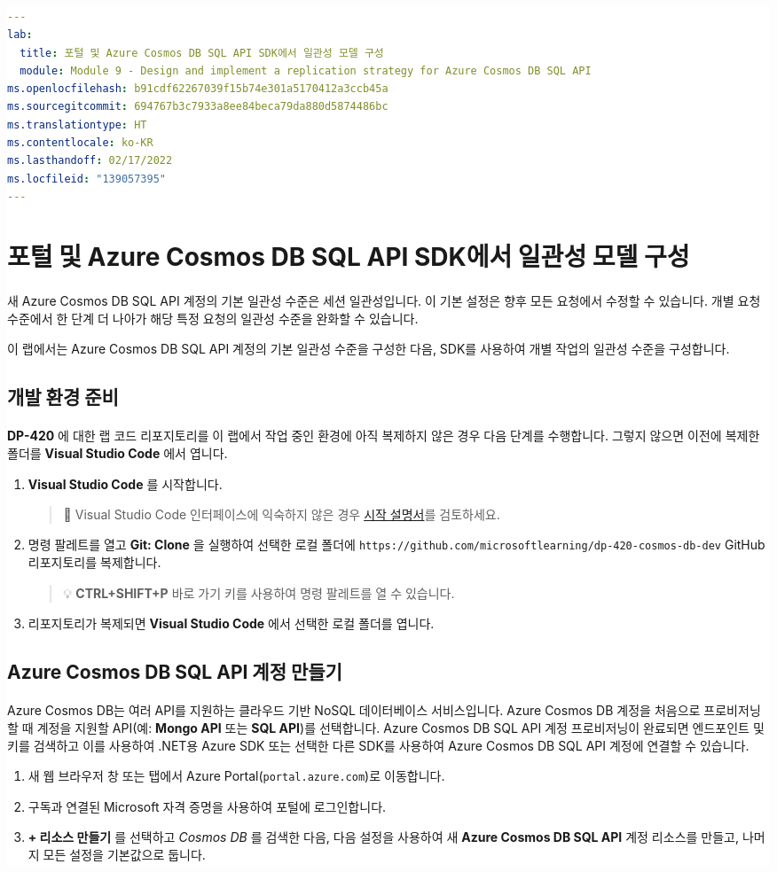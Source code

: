 ```yaml
---
lab:
  title: 포털 및 Azure Cosmos DB SQL API SDK에서 일관성 모델 구성
  module: Module 9 - Design and implement a replication strategy for Azure Cosmos DB SQL API
ms.openlocfilehash: b91cdf62267039f15b74e301a5170412a3ccb45a
ms.sourcegitcommit: 694767b3c7933a8ee84beca79da880d5874486bc
ms.translationtype: HT
ms.contentlocale: ko-KR
ms.lasthandoff: 02/17/2022
ms.locfileid: "139057395"
---
```

# <a name="configure-consistency-models-in-the-portal-and-the-azure-cosmos-db-sql-api-sdk"></a>포털 및 Azure Cosmos DB SQL API SDK에서 일관성 모델 구성

새 Azure Cosmos DB SQL API 계정의 기본 일관성 수준은 세션 일관성입니다. 이 기본 설정은 향후 모든 요청에서 수정할 수 있습니다. 개별 요청 수준에서 한 단계 더 나아가 해당 특정 요청의 일관성 수준을 완화할 수 있습니다.

이 랩에서는 Azure Cosmos DB SQL API 계정의 기본 일관성 수준을 구성한 다음, SDK를 사용하여 개별 작업의 일관성 수준을 구성합니다.

## <a name="prepare-your-development-environment"></a>개발 환경 준비

**DP-420** 에 대한 랩 코드 리포지토리를 이 랩에서 작업 중인 환경에 아직 복제하지 않은 경우 다음 단계를 수행합니다. 그렇지 않으면 이전에 복제한 폴더를 **Visual Studio Code** 에서 엽니다.

1. **Visual Studio Code** 를 시작합니다.

    > &#128221; Visual Studio Code 인터페이스에 익숙하지 않은 경우 [시작 설명서][code.visualstudio.com/docs/getstarted]를 검토하세요.

1. 명령 팔레트를 열고 **Git: Clone** 을 실행하여 선택한 로컬 폴더에 ``https://github.com/microsoftlearning/dp-420-cosmos-db-dev`` GitHub 리포지토리를 복제합니다.

    > &#128161; **CTRL+SHIFT+P** 바로 가기 키를 사용하여 명령 팔레트를 열 수 있습니다.

1. 리포지토리가 복제되면 **Visual Studio Code** 에서 선택한 로컬 폴더를 엽니다.

## <a name="create-an-azure-cosmos-db-sql-api-account"></a>Azure Cosmos DB SQL API 계정 만들기

Azure Cosmos DB는 여러 API를 지원하는 클라우드 기반 NoSQL 데이터베이스 서비스입니다. Azure Cosmos DB 계정을 처음으로 프로비저닝할 때 계정을 지원할 API(예: **Mongo API** 또는 **SQL API**)를 선택합니다. Azure Cosmos DB SQL API 계정 프로비저닝이 완료되면 엔드포인트 및 키를 검색하고 이를 사용하여 .NET용 Azure SDK 또는 선택한 다른 SDK를 사용하여 Azure Cosmos DB SQL API 계정에 연결할 수 있습니다.

1. 새 웹 브라우저 창 또는 탭에서 Azure Portal(``portal.azure.com``)로 이동합니다.

1. 구독과 연결된 Microsoft 자격 증명을 사용하여 포털에 로그인합니다.

1. **+ 리소스 만들기** 를 선택하고 *Cosmos DB* 를 검색한 다음, 다음 설정을 사용하여 새 **Azure Cosmos DB SQL API** 계정 리소스를 만들고, 나머지 모든 설정을 기본값으로 둡니다.


[code.visualstudio.com/docs/getstarted]: https://code.visualstudio.com/docs/getstarted/tips-and-tricks
[docs.microsoft.com/dotnet/api/microsoft.azure.cosmos.consistencylevel]: https://docs.microsoft.com/dotnet/api/microsoft.azure.cosmos.consistencylevel
[docs.microsoft.com/dotnet/api/microsoft.azure.cosmos.itemrequestoptions]: https://docs.microsoft.com/dotnet/api/microsoft.azure.cosmos.itemrequestoptions
[docs.microsoft.com/dotnet/api/microsoft.azure.cosmos.itemrequestoptions.consistencylevel]: https://docs.microsoft.com/dotnet/api/microsoft.azure.cosmos.itemrequestoptions.consistencylevel
[docs.microsoft.com/dotnet/core/tools/dotnet-build]: https://docs.microsoft.com/dotnet/core/tools/dotnet-build
[docs.microsoft.com/dotnet/core/tools/dotnet-run]: https://docs.microsoft.com/dotnet/core/tools/dotnet-run